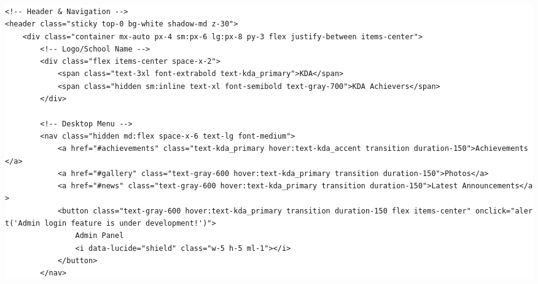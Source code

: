 <!DOCTYPE html>
<html lang="en">
<head>
    <meta charset="UTF-8">
    <meta name="viewport" content="width=device-width, initial-scale=1.0">
    <title>KDA Achievers</title>
    <!-- Load Tailwind CSS -->
    <script src="https://cdn.tailwindcss.com"></script>
    <!-- Configure Tailwind to use Inter font and custom colors (simulated KDA colors) -->
    <script>
        tailwind.config = {
            theme: {
                extend: {
                    fontFamily: {
                        sans: ['Inter', 'sans-serif'],
                    },
                    colors: {
                        kda_primary: '#1D4ED8', // Dark Bluem;i
                        kda_accent: '#FBBF24',  // Gold/Amber
                    }
                }
            }
        }
    </script>
    <!-- Load Lucide icons for clean UI elements -->
    <script src="https://unpkg.com/lucide@latest"></script>
    <style>
        /* Custom scrollbar for better aesthetics */
        .achievement-scroll::-webkit-scrollbar {
            height: 6px;
        }
        .achievement-scroll::-webkit-scrollbar-thumb {
            background-color: #9CA3AF; /* gray-400 */
            border-radius: 3px;
        }
        .achievement-scroll::-webkit-scrollbar-track {
            background-color: #E5E7EB; /* gray-200 */
        }
    </style>
</head>
<body class="bg-gray-50 font-sans antialiased">

    <!-- Header & Navigation -->
    <header class="sticky top-0 bg-white shadow-md z-30">
        <div class="container mx-auto px-4 sm:px-6 lg:px-8 py-3 flex justify-between items-center">
            <!-- Logo/School Name -->
            <div class="flex items-center space-x-2">
                <span class="text-3xl font-extrabold text-kda_primary">KDA</span>
                <span class="hidden sm:inline text-xl font-semibold text-gray-700">KDA Achievers</span>
            </div>

            <!-- Desktop Menu -->
            <nav class="hidden md:flex space-x-6 text-lg font-medium">
                <a href="#achievements" class="text-kda_primary hover:text-kda_accent transition duration-150">Achievements</a>
                <a href="#gallery" class="text-gray-600 hover:text-kda_primary transition duration-150">Photos</a>
                <a href="#news" class="text-gray-600 hover:text-kda_primary transition duration-150">Latest Announcements</a>
                <button class="text-gray-600 hover:text-kda_primary transition duration-150 flex items-center" onclick="alert('Admin login feature is under development!')">
                    Admin Panel
                    <i data-lucide="shield" class="w-5 h-5 ml-1"></i>
                </button>
            </nav>
